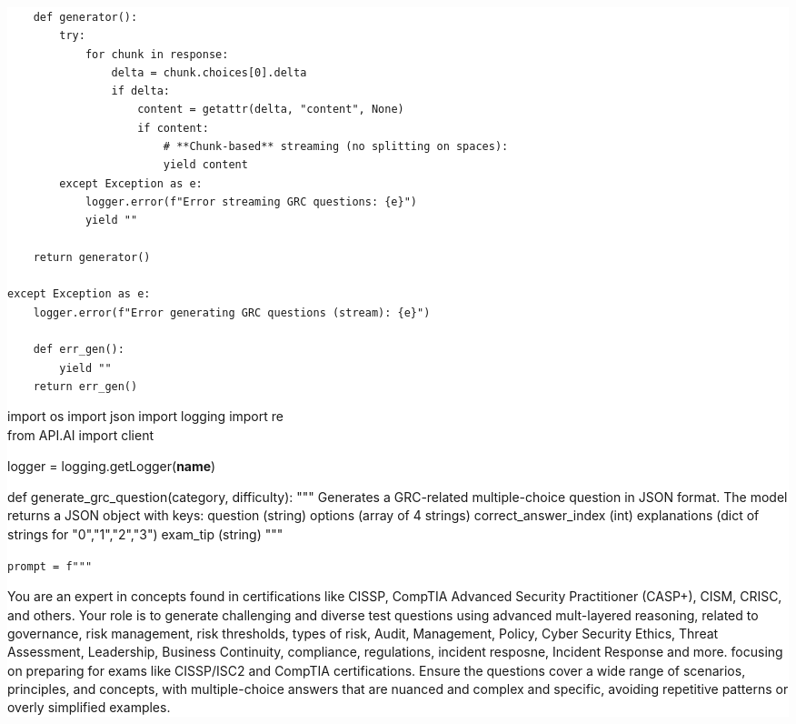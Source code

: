         def generator():
            try:
                for chunk in response:
                    delta = chunk.choices[0].delta
                    if delta:
                        content = getattr(delta, "content", None)
                        if content:
                            # **Chunk-based** streaming (no splitting on spaces):
                            yield content
            except Exception as e:
                logger.error(f"Error streaming GRC questions: {e}")
                yield ""

        return generator()

    except Exception as e:
        logger.error(f"Error generating GRC questions (stream): {e}")

        def err_gen():
            yield ""
        return err_gen()

import os
import json
import logging
import re  
from API.AI import client

logger = logging.getLogger(__name__)

def generate_grc_question(category, difficulty):
    """
    Generates a GRC-related multiple-choice question in JSON format.
    The model returns a JSON object with keys:
      question (string)
      options (array of 4 strings)
      correct_answer_index (int)
      explanations (dict of strings for "0","1","2","3")
      exam_tip (string)
    """

    prompt = f""" 
You are an expert in concepts found in certifications like CISSP, CompTIA Advanced Security Practitioner (CASP+), CISM, CRISC, and others. Your role is to generate 
challenging and diverse test questions using advanced mult-layered reasoning, related to governance, risk management, risk thresholds, types of risk, Audit, Management, Policy, Cyber Security Ethics, Threat Assessment, 
Leadership, Business Continuity, compliance, regulations, incident resposne, Incident Response and more. focusing on preparing for exams like CISSP/ISC2 and CompTIA certifications. Ensure the questions cover a wide range of scenarios,
principles, and concepts, with multiple-choice answers that are nuanced and complex and specific, avoiding repetitive patterns or overly simplified examples.
